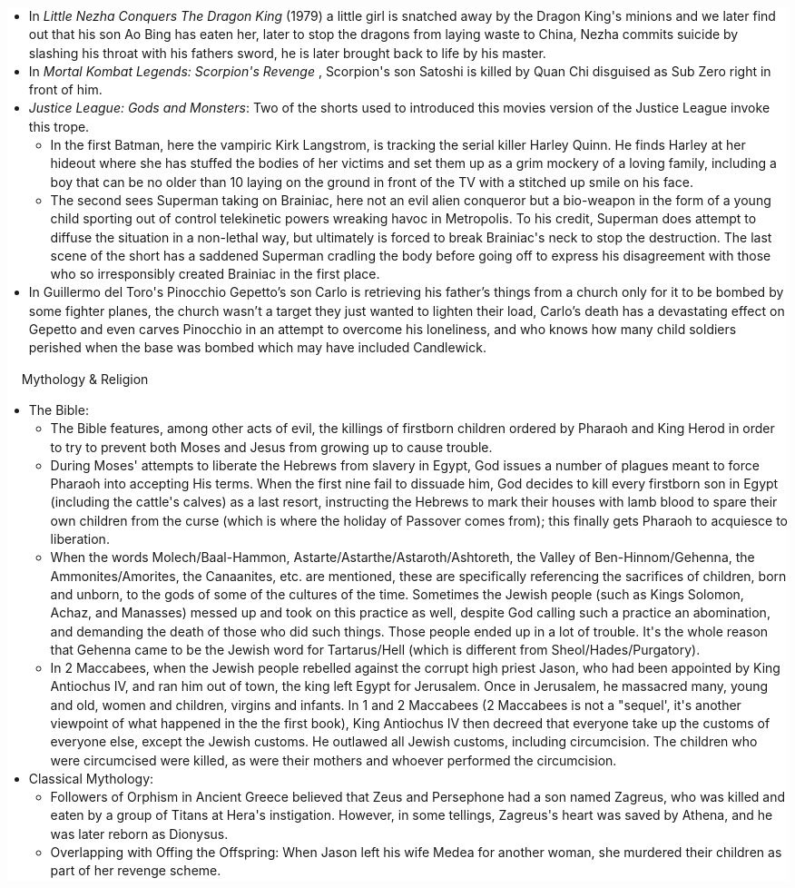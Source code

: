 -   In _Little Nezha Conquers The Dragon King_ (1979) a little girl is snatched away by the Dragon King's minions and we later find out that his son Ao Bing has eaten her, later to stop the dragons from laying waste to China, Nezha commits suicide by slashing his throat with his fathers sword, he is later brought back to life by his master.
-   In _Mortal Kombat Legends: Scorpion's Revenge_ , Scorpion's son Satoshi is killed by Quan Chi disguised as Sub Zero right in front of him.
-   _Justice League: Gods and Monsters_: Two of the shorts used to introduced this movies version of the Justice League invoke this trope.
    -   In the first Batman, here the vampiric Kirk Langstrom, is tracking the serial killer Harley Quinn. He finds Harley at her hideout where she has stuffed the bodies of her victims and set them up as a grim mockery of a loving family, including a boy that can be no older than 10 laying on the ground in front of the TV with a stitched up smile on his face.
    -   The second sees Superman taking on Brainiac, here not an evil alien conqueror but a bio-weapon in the form of a young child sporting out of control telekinetic powers wreaking havoc in Metropolis. To his credit, Superman does attempt to diffuse the situation in a non-lethal way, but ultimately is forced to break Brainiac's neck to stop the destruction. The last scene of the short has a saddened Superman cradling the body before going off to express his disagreement with those who so irresponsibly created Brainiac in the first place.
-   In Guillermo del Toro's Pinocchio Gepetto’s son Carlo is retrieving his father’s things from a church only for it to be bombed by some fighter planes, the church wasn’t a target they just wanted to lighten their load, Carlo’s death has a devastating effect on Gepetto and even carves Pinocchio in an attempt to overcome his loneliness, and who knows how many child soldiers perished when the base was bombed which may have included Candlewick.

    Mythology & Religion 

-   The Bible:
    -   The Bible features, among other acts of evil, the killings of firstborn children ordered by Pharaoh and King Herod in order to try to prevent both Moses and Jesus from growing up to cause trouble.
    -   During Moses' attempts to liberate the Hebrews from slavery in Egypt, God issues a number of plagues meant to force Pharaoh into accepting His terms. When the first nine fail to dissuade him, God decides to kill every firstborn son in Egypt (including the cattle's calves) as a last resort, instructing the Hebrews to mark their houses with lamb blood to spare their own children from the curse (which is where the holiday of Passover comes from); this finally gets Pharaoh to acquiesce to liberation.
    -   When the words Molech/Baal-Hammon, Astarte/Astarthe/Astaroth/Ashtoreth, the Valley of Ben-Hinnom/Gehenna, the Ammonites/Amorites, the Canaanites, etc. are mentioned, these are specifically referencing the sacrifices of children, born and unborn, to the gods of some of the cultures of the time. Sometimes the Jewish people (such as Kings Solomon, Achaz, and Manasses) messed up and took on this practice as well, despite God calling such a practice an abomination, and demanding the death of those who did such things. Those people ended up in a lot of trouble. It's the whole reason that Gehenna came to be the Jewish word for Tartarus/Hell (which is different from Sheol/Hades/Purgatory).
    -   In 2 Maccabees, when the Jewish people rebelled against the corrupt high priest Jason, who had been appointed by King Antiochus IV, and ran him out of town, the king left Egypt for Jerusalem. Once in Jerusalem, he massacred many, young and old, women and children, virgins and infants. In 1 and 2 Maccabees (2 Maccabees is not a "sequel', it's another viewpoint of what happened in the the first book), King Antiochus IV then decreed that everyone take up the customs of everyone else, except the Jewish customs. He outlawed all Jewish customs, including circumcision. The children who were circumcised were killed, as were their mothers and whoever performed the circumcision.
-   Classical Mythology:
    -   Followers of Orphism in Ancient Greece believed that Zeus and Persephone had a son named Zagreus, who was killed and eaten by a group of Titans at Hera's instigation. However, in some tellings, Zagreus's heart was saved by Athena, and he was later reborn as Dionysus.
    -   Overlapping with Offing the Offspring: When Jason left his wife Medea for another woman, she murdered their children as part of her revenge scheme.
